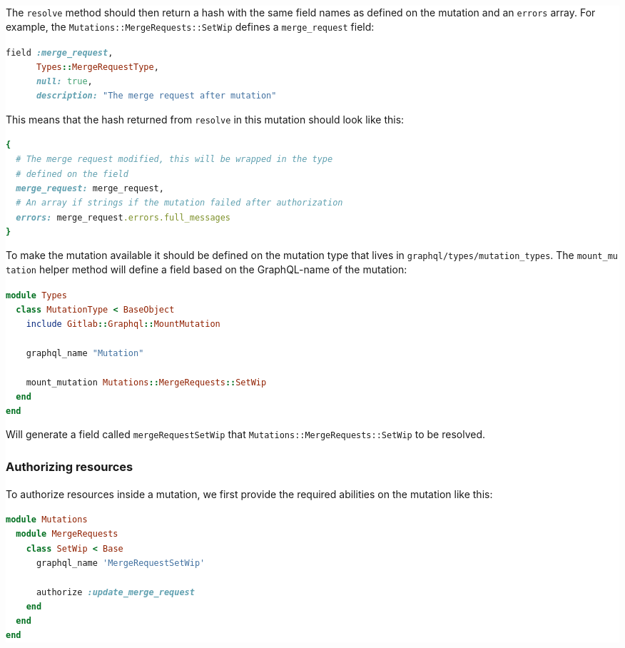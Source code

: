The `resolve` method should then return a hash with the same field
names as defined on the mutation and an `errors` array. For example,
the `Mutations::MergeRequests::SetWip` defines a `merge_request`
field:

```ruby
field :merge_request,
      Types::MergeRequestType,
      null: true,
      description: "The merge request after mutation"
```

This means that the hash returned from `resolve` in this mutation
should look like this:

```ruby
{
  # The merge request modified, this will be wrapped in the type
  # defined on the field
  merge_request: merge_request,
  # An array if strings if the mutation failed after authorization
  errors: merge_request.errors.full_messages
}
```

To make the mutation available it should be defined on the mutation
type that lives in `graphql/types/mutation_types`. The
`mount_mutation` helper method will define a field based on the
GraphQL-name of the mutation:

```ruby
module Types
  class MutationType < BaseObject
    include Gitlab::Graphql::MountMutation

    graphql_name "Mutation"

    mount_mutation Mutations::MergeRequests::SetWip
  end
end
```

Will generate a field called `mergeRequestSetWip` that
`Mutations::MergeRequests::SetWip` to be resolved.

### Authorizing resources

To authorize resources inside a mutation, we first provide the required
 abilities on the mutation like this:

```ruby
module Mutations
  module MergeRequests
    class SetWip < Base
      graphql_name 'MergeRequestSetWip'

      authorize :update_merge_request
    end
  end
end
```
